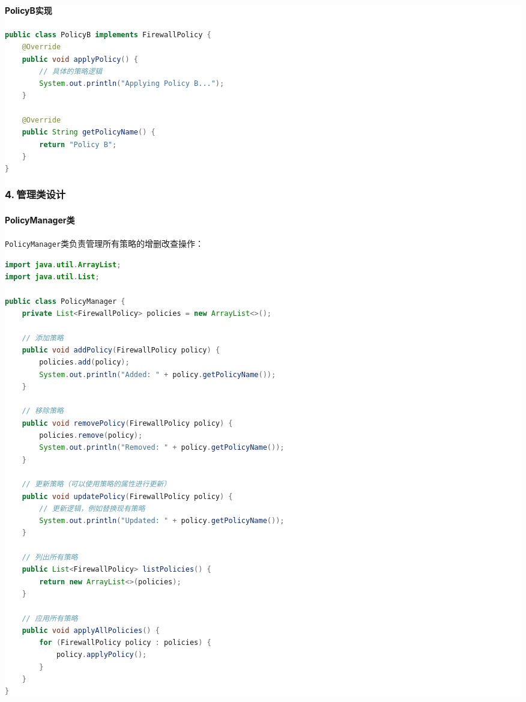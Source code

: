 #### PolicyB实现

```java
public class PolicyB implements FirewallPolicy {
    @Override
    public void applyPolicy() {
        // 具体的策略逻辑
        System.out.println("Applying Policy B...");
    }

    @Override
    public String getPolicyName() {
        return "Policy B";
    }
}
```

### 4. 管理类设计

#### PolicyManager类

`PolicyManager`类负责管理所有策略的增删改查操作：

```java
import java.util.ArrayList;
import java.util.List;

public class PolicyManager {
    private List<FirewallPolicy> policies = new ArrayList<>();

    // 添加策略
    public void addPolicy(FirewallPolicy policy) {
        policies.add(policy);
        System.out.println("Added: " + policy.getPolicyName());
    }

    // 移除策略
    public void removePolicy(FirewallPolicy policy) {
        policies.remove(policy);
        System.out.println("Removed: " + policy.getPolicyName());
    }

    // 更新策略（可以使用策略的属性进行更新）
    public void updatePolicy(FirewallPolicy policy) {
        // 更新逻辑，例如替换现有策略
        System.out.println("Updated: " + policy.getPolicyName());
    }

    // 列出所有策略
    public List<FirewallPolicy> listPolicies() {
        return new ArrayList<>(policies);
    }

    // 应用所有策略
    public void applyAllPolicies() {
        for (FirewallPolicy policy : policies) {
            policy.applyPolicy();
        }
    }
}
```
